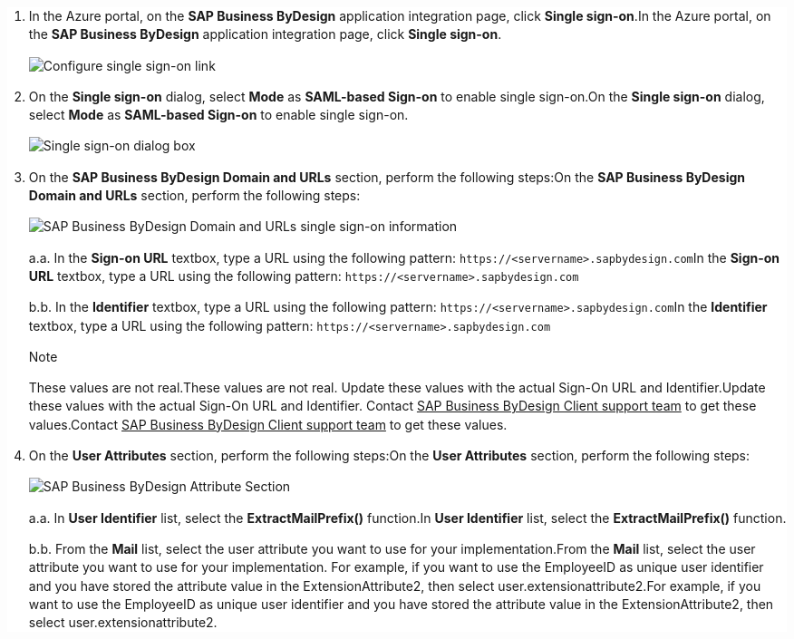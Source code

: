 1. <span data-ttu-id="d803c-149">In the Azure portal, on the **SAP Business ByDesign** application integration page, click **Single sign-on**.</span><span class="sxs-lookup"><span data-stu-id="d803c-149">In the Azure portal, on the **SAP Business ByDesign** application integration page, click **Single sign-on**.</span></span>

    ![Configure single sign-on link][4]

1. <span data-ttu-id="d803c-151">On the **Single sign-on** dialog, select **Mode** as **SAML-based Sign-on** to enable single sign-on.</span><span class="sxs-lookup"><span data-stu-id="d803c-151">On the **Single sign-on** dialog, select **Mode** as **SAML-based Sign-on** to enable single sign-on.</span></span>
 
    ![Single sign-on dialog box](./media/sapbusinessbydesign-tutorial/tutorial_sapbusinessbydesign_samlbase.png)

1. <span data-ttu-id="d803c-153">On the **SAP Business ByDesign Domain and URLs** section, perform the following steps:</span><span class="sxs-lookup"><span data-stu-id="d803c-153">On the **SAP Business ByDesign Domain and URLs** section, perform the following steps:</span></span>

    ![SAP Business ByDesign Domain and URLs single sign-on information](./media/sapbusinessbydesign-tutorial/tutorial_sapbusinessbydesign_url.png)

    <span data-ttu-id="d803c-155">a.</span><span class="sxs-lookup"><span data-stu-id="d803c-155">a.</span></span> <span data-ttu-id="d803c-156">In the **Sign-on URL** textbox, type a URL using the following pattern: `https://<servername>.sapbydesign.com`</span><span class="sxs-lookup"><span data-stu-id="d803c-156">In the **Sign-on URL** textbox, type a URL using the following pattern: `https://<servername>.sapbydesign.com`</span></span>

    <span data-ttu-id="d803c-157">b.</span><span class="sxs-lookup"><span data-stu-id="d803c-157">b.</span></span> <span data-ttu-id="d803c-158">In the **Identifier** textbox, type a URL using the following pattern: `https://<servername>.sapbydesign.com`</span><span class="sxs-lookup"><span data-stu-id="d803c-158">In the **Identifier** textbox, type a URL using the following pattern: `https://<servername>.sapbydesign.com`</span></span>

    > [!NOTE] 
    > <span data-ttu-id="d803c-159">These values are not real.</span><span class="sxs-lookup"><span data-stu-id="d803c-159">These values are not real.</span></span> <span data-ttu-id="d803c-160">Update these values with the actual Sign-On URL and Identifier.</span><span class="sxs-lookup"><span data-stu-id="d803c-160">Update these values with the actual Sign-On URL and Identifier.</span></span> <span data-ttu-id="d803c-161">Contact [SAP Business ByDesign Client support team](https://www.sap.com/products/cloud-analytics.support.html) to get these values.</span><span class="sxs-lookup"><span data-stu-id="d803c-161">Contact [SAP Business ByDesign Client support team](https://www.sap.com/products/cloud-analytics.support.html) to get these values.</span></span>

1. <span data-ttu-id="d803c-162">On the **User Attributes** section, perform the following steps:</span><span class="sxs-lookup"><span data-stu-id="d803c-162">On the **User Attributes** section, perform the following steps:</span></span>

    ![SAP Business ByDesign Attribute Section](./media/sapbusinessbydesign-tutorial/tutorial_sapbusinessbydesign_attribute.png)
    
    <span data-ttu-id="d803c-164">a.</span><span class="sxs-lookup"><span data-stu-id="d803c-164">a.</span></span> <span data-ttu-id="d803c-165">In **User Identifier** list, select the **ExtractMailPrefix()** function.</span><span class="sxs-lookup"><span data-stu-id="d803c-165">In **User Identifier** list, select the **ExtractMailPrefix()** function.</span></span>
    
    <span data-ttu-id="d803c-166">b.</span><span class="sxs-lookup"><span data-stu-id="d803c-166">b.</span></span> <span data-ttu-id="d803c-167">From the **Mail** list, select the user attribute you want to use for your implementation.</span><span class="sxs-lookup"><span data-stu-id="d803c-167">From the **Mail** list, select the user attribute you want to use for your implementation.</span></span> <span data-ttu-id="d803c-168">For example, if you want to use the EmployeeID as unique user identifier and you have stored the attribute value in the ExtensionAttribute2, then select user.extensionattribute2.</span><span class="sxs-lookup"><span data-stu-id="d803c-168">For example, if you want to use the EmployeeID as unique user identifier and you have stored the attribute value in the ExtensionAttribute2, then select user.extensionattribute2.</span></span>     


[1]: ./media/sapbusinessbydesign-tutorial/tutorial_general_01.png
[2]: ./media/sapbusinessbydesign-tutorial/tutorial_general_02.png
[3]: ./media/sapbusinessbydesign-tutorial/tutorial_general_03.png
[4]: ./media/sapbusinessbydesign-tutorial/tutorial_general_04.png
[100]: ./media/sapbusinessbydesign-tutorial/tutorial_general_100.png
[200]: ./media/sapbusinessbydesign-tutorial/tutorial_general_200.png
[201]: ./media/sapbusinessbydesign-tutorial/tutorial_general_201.png
[202]: ./media/sapbusinessbydesign-tutorial/tutorial_general_202.png
[203]: ./media/sapbusinessbydesign-tutorial/tutorial_general_203.png